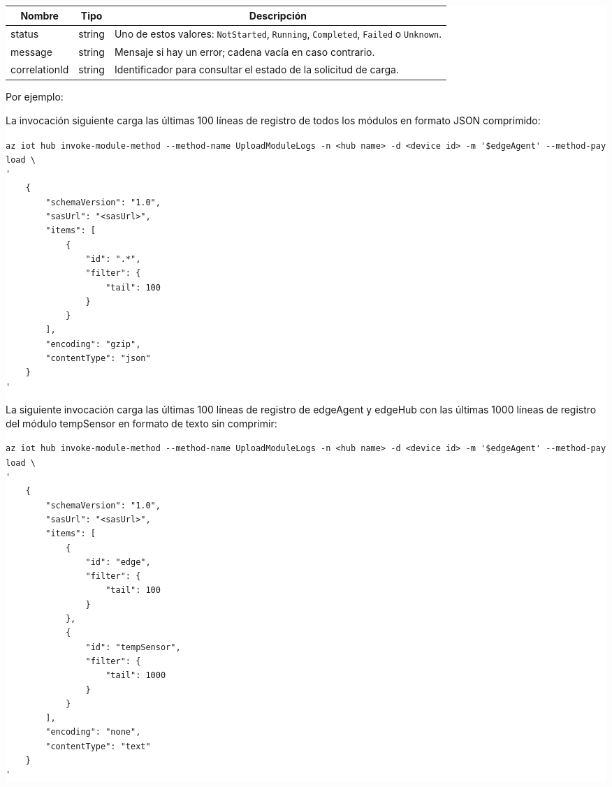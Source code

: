 | Nombre | Tipo | Descripción |
|-|-|-|
| status | string | Uno de estos valores: `NotStarted`, `Running`, `Completed`, `Failed` o `Unknown`. |
| message | string | Mensaje si hay un error; cadena vacía en caso contrario. |
| correlationId | string   | Identificador para consultar el estado de la solicitud de carga. |

Por ejemplo:

La invocación siguiente carga las últimas 100 líneas de registro de todos los módulos en formato JSON comprimido:

```azurecli
az iot hub invoke-module-method --method-name UploadModuleLogs -n <hub name> -d <device id> -m '$edgeAgent' --method-payload \
'
    {
        "schemaVersion": "1.0",
        "sasUrl": "<sasUrl>",
        "items": [
            {
                "id": ".*",
                "filter": {
                    "tail": 100
                }
            }
        ],
        "encoding": "gzip",
        "contentType": "json"
    }
'
```

La siguiente invocación carga las últimas 100 líneas de registro de edgeAgent y edgeHub con las últimas 1000 líneas de registro del módulo tempSensor en formato de texto sin comprimir:

```azurecli
az iot hub invoke-module-method --method-name UploadModuleLogs -n <hub name> -d <device id> -m '$edgeAgent' --method-payload \
'
    {
        "schemaVersion": "1.0",
        "sasUrl": "<sasUrl>",
        "items": [
            {
                "id": "edge",
                "filter": {
                    "tail": 100
                }
            },
            {
                "id": "tempSensor",
                "filter": {
                    "tail": 1000
                }
            }
        ],
        "encoding": "none",
        "contentType": "text"
    }
'
```
